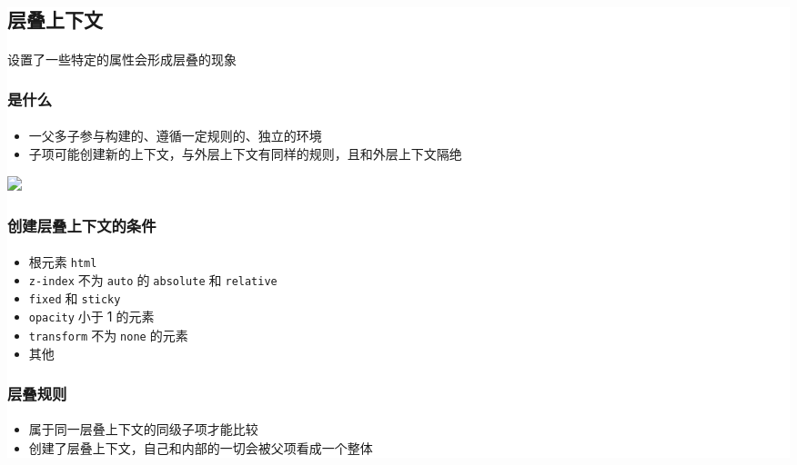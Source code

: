 ## 层叠上下文

设置了一些特定的属性会形成层叠的现象

### 是什么

- 一父多子参与构建的、遵循一定规则的、独立的环境
- 子项可能创建新的上下文，与外层上下文有同样的规则，且和外层上下文隔绝

![](https://cdn.wallleap.cn/img/pic/illustration/202302211831474.png)

### 创建层叠上下文的条件

- 根元素 `html`
- `z-index` 不为 `auto` 的 `absolute` 和 `relative`
- `fixed` 和 `sticky`
- `opacity` 小于 1 的元素
- `transform` 不为 `none` 的元素
- 其他

### 层叠规则

- 属于同一层叠上下文的同级子项才能比较
- 创建了层叠上下文，自己和内部的一切会被父项看成一个整体

